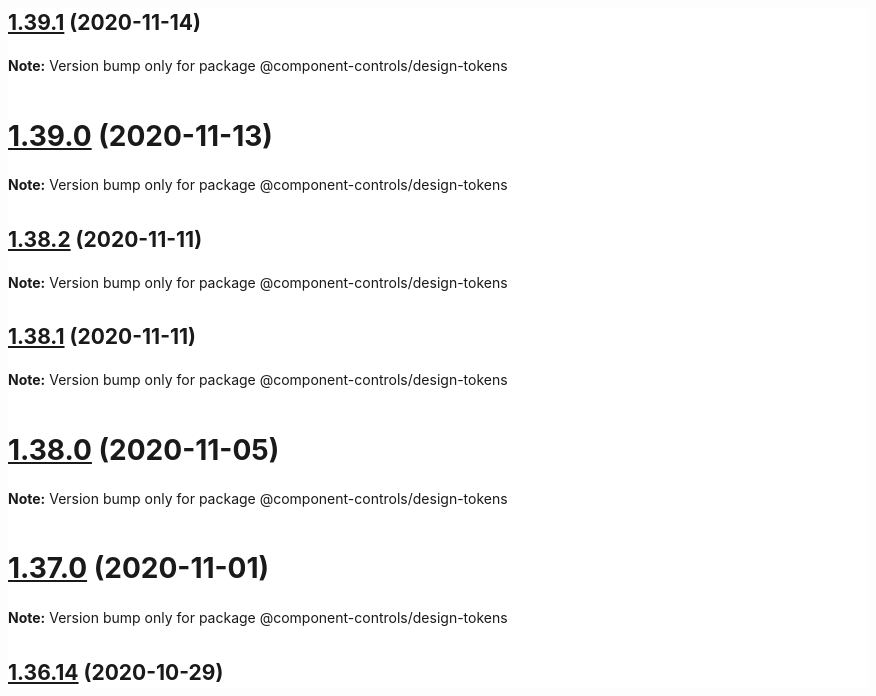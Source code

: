 


## [1.39.1](https://github.com/ccontrols/component-controls/compare/v1.39.0...v1.39.1) (2020-11-14)

**Note:** Version bump only for package @component-controls/design-tokens





# [1.39.0](https://github.com/ccontrols/component-controls/compare/v1.38.2...v1.39.0) (2020-11-13)

**Note:** Version bump only for package @component-controls/design-tokens





## [1.38.2](https://github.com/ccontrols/component-controls/compare/v1.38.1...v1.38.2) (2020-11-11)

**Note:** Version bump only for package @component-controls/design-tokens





## [1.38.1](https://github.com/ccontrols/component-controls/compare/v1.38.0...v1.38.1) (2020-11-11)

**Note:** Version bump only for package @component-controls/design-tokens





# [1.38.0](https://github.com/ccontrols/component-controls/compare/v1.37.0...v1.38.0) (2020-11-05)

**Note:** Version bump only for package @component-controls/design-tokens





# [1.37.0](https://github.com/ccontrols/component-controls/compare/v1.36.14...v1.37.0) (2020-11-01)

**Note:** Version bump only for package @component-controls/design-tokens





## [1.36.14](https://github.com/ccontrols/component-controls/compare/v1.36.13...v1.36.14) (2020-10-29)
